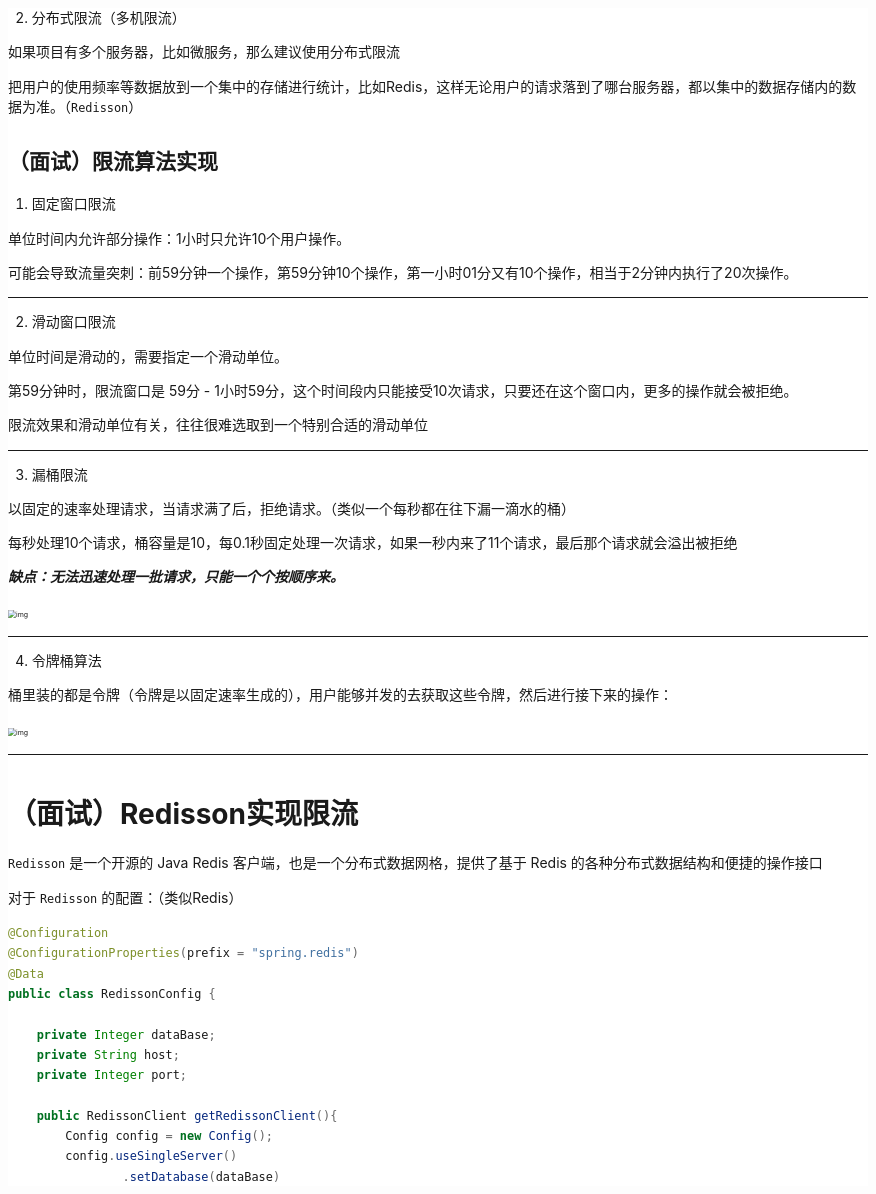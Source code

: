 

2. 分布式限流（多机限流）

如果项目有多个服务器，比如微服务，那么建议使用分布式限流

把用户的使用频率等数据放到一个集中的存储进行统计，比如Redis，这样无论用户的请求落到了哪台服务器，都以集中的数据存储内的数据为准。（`Redisson`）



## （面试）限流算法实现

1. 固定窗口限流

单位时间内允许部分操作：1小时只允许10个用户操作。

可能会导致流量突刺：前59分钟一个操作，第59分钟10个操作，第一小时01分又有10个操作，相当于2分钟内执行了20次操作。

------

2. 滑动窗口限流

单位时间是滑动的，需要指定一个滑动单位。

第59分钟时，限流窗口是 59分 - 1小时59分，这个时间段内只能接受10次请求，只要还在这个窗口内，更多的操作就会被拒绝。

限流效果和滑动单位有关，往往很难选取到一个特别合适的滑动单位

------

3. 漏桶限流

以固定的速率处理请求，当请求满了后，拒绝请求。（类似一个每秒都在往下漏一滴水的桶）

每秒处理10个请求，桶容量是10，每0.1秒固定处理一次请求，如果一秒内来了11个请求，最后那个请求就会溢出被拒绝

***缺点：无法迅速处理一批请求，只能一个个按顺序来。***

<img src="./智能BI.assets/0d05876c844642c3878aaa829549bf63tplv-k3u1fbpfcp-zoom-in-crop-mark1512000.webp" alt="img" style="zoom:50%;" />

------

4. 令牌桶算法

桶里装的都是令牌（令牌是以固定速率生成的），用户能够并发的去获取这些令牌，然后进行接下来的操作：

<img src="./智能BI.assets/9f8efde12a1a4fb8b902d910a90f104btplv-k3u1fbpfcp-zoom-in-crop-mark1512000.webp" alt="img" style="zoom:50%;" />

------





# （面试）Redisson实现限流

`Redisson` 是一个⁠开源的 Java Redis 客户端，也是一个分布式数据网格，提供了基于 Redis 的各种分布﻿式数据结构和便捷的操作接口

对于 `Redisson` 的配置：（类似Redis）

```java
@Configuration
@ConfigurationProperties(prefix = "spring.redis")
@Data
public class RedissonConfig {

    private Integer dataBase;
    private String host;
    private Integer port;

    public RedissonClient getRedissonClient(){
        Config config = new Config();
        config.useSingleServer()
                .setDatabase(dataBase)
```